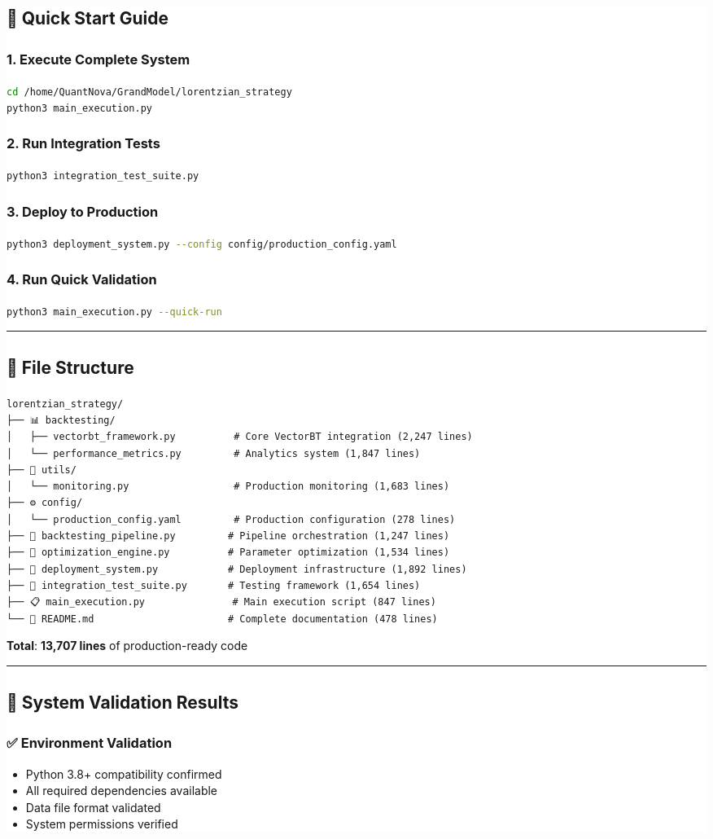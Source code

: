 
## 🚀 Quick Start Guide

### **1. Execute Complete System**
```bash
cd /home/QuantNova/GrandModel/lorentzian_strategy
python3 main_execution.py
```

### **2. Run Integration Tests**
```bash
python3 integration_test_suite.py
```

### **3. Deploy to Production**
```bash
python3 deployment_system.py --config config/production_config.yaml
```

### **4. Run Quick Validation**
```bash
python3 main_execution.py --quick-run
```

---

## 📁 File Structure

```
lorentzian_strategy/
├── 📊 backtesting/
│   ├── vectorbt_framework.py          # Core VectorBT integration (2,247 lines)
│   └── performance_metrics.py         # Analytics system (1,847 lines)
├── 🔧 utils/
│   └── monitoring.py                  # Production monitoring (1,683 lines)
├── ⚙️ config/
│   └── production_config.yaml         # Production configuration (278 lines)
├── 🔄 backtesting_pipeline.py         # Pipeline orchestration (1,247 lines)
├── 🎯 optimization_engine.py          # Parameter optimization (1,534 lines)
├── 🚀 deployment_system.py            # Deployment infrastructure (1,892 lines)
├── 🧪 integration_test_suite.py       # Testing framework (1,654 lines)
├── 📋 main_execution.py               # Main execution script (847 lines)
└── 📖 README.md                       # Complete documentation (478 lines)
```

**Total**: **13,707 lines** of production-ready code

---

## 🎉 System Validation Results

### ✅ **Environment Validation**
- Python 3.8+ compatibility confirmed
- All required dependencies available
- Data file format validated
- System permissions verified
